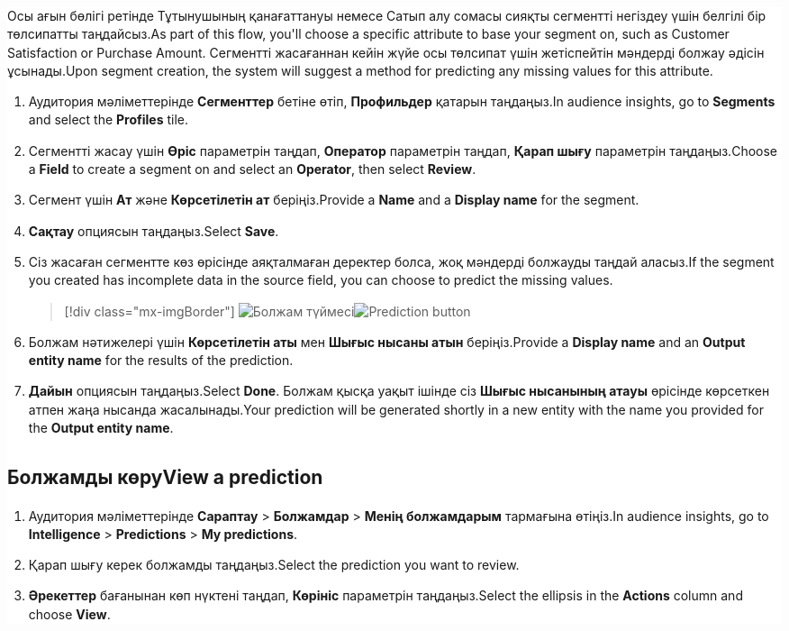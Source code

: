 <span data-ttu-id="0a8b5-136">Осы ағын бөлігі ретінде Тұтынушының қанағаттануы немесе Сатып алу сомасы сияқты сегментті негіздеу үшін белгілі бір төлсипатты таңдайсыз.</span><span class="sxs-lookup"><span data-stu-id="0a8b5-136">As part of this flow, you'll choose a specific attribute to base your segment on, such as Customer Satisfaction or Purchase Amount.</span></span> <span data-ttu-id="0a8b5-137">Сегментті жасағаннан кейін жүйе осы төлсипат үшін жетіспейтін мәндерді болжау әдісін ұсынады.</span><span class="sxs-lookup"><span data-stu-id="0a8b5-137">Upon segment creation, the system will suggest a method for predicting any missing values for this attribute.</span></span>

1. <span data-ttu-id="0a8b5-138">Аудитория мәліметтерінде **Сегменттер** бетіне өтіп, **Профильдер** қатарын таңдаңыз.</span><span class="sxs-lookup"><span data-stu-id="0a8b5-138">In audience insights, go to **Segments** and select the **Profiles** tile.</span></span>

2. <span data-ttu-id="0a8b5-139">Сегментті жасау үшін **Өріс** параметрін таңдап, **Оператор** параметрін таңдап, **Қарап шығу** параметрін таңдаңыз.</span><span class="sxs-lookup"><span data-stu-id="0a8b5-139">Choose a **Field** to create a segment on and select an **Operator**, then select **Review**.</span></span>

3. <span data-ttu-id="0a8b5-140">Сегмент үшін **Ат** және **Көрсетілетін ат** беріңіз.</span><span class="sxs-lookup"><span data-stu-id="0a8b5-140">Provide a **Name** and a **Display name** for the segment.</span></span>

4. <span data-ttu-id="0a8b5-141">**Сақтау** опциясын таңдаңыз.</span><span class="sxs-lookup"><span data-stu-id="0a8b5-141">Select **Save**.</span></span>

5. <span data-ttu-id="0a8b5-142">Сіз жасаған сегментте көз өрісінде аяқталмаған деректер болса, жоқ мәндерді болжауды таңдай аласыз.</span><span class="sxs-lookup"><span data-stu-id="0a8b5-142">If the segment you created has incomplete data in the source field, you can choose to predict the missing values.</span></span>
   > [!div class="mx-imgBorder"]
   > <span data-ttu-id="0a8b5-143">![Болжам түймесі](media/segments-predictoption.png "Болжам түймесі")</span><span class="sxs-lookup"><span data-stu-id="0a8b5-143">![Prediction button](media/segments-predictoption.png "Prediction button")</span></span>

6. <span data-ttu-id="0a8b5-144">Болжам нәтижелері үшін **Көрсетілетін аты** мен **Шығыс нысаны атын** беріңіз.</span><span class="sxs-lookup"><span data-stu-id="0a8b5-144">Provide a **Display name** and an **Output entity name** for the results of the prediction.</span></span>

7. <span data-ttu-id="0a8b5-145">**Дайын** опциясын таңдаңыз.</span><span class="sxs-lookup"><span data-stu-id="0a8b5-145">Select **Done**.</span></span> <span data-ttu-id="0a8b5-146">Болжам қысқа уақыт ішінде сіз **Шығыс нысанының атауы** өрісінде көрсеткен атпен жаңа нысанда жасалынады.</span><span class="sxs-lookup"><span data-stu-id="0a8b5-146">Your prediction will be generated shortly in a new entity with the name you provided for the **Output entity name**.</span></span>

## <a name="view-a-prediction"></a><span data-ttu-id="0a8b5-147">Болжамды көру</span><span class="sxs-lookup"><span data-stu-id="0a8b5-147">View a prediction</span></span>

1. <span data-ttu-id="0a8b5-148">Аудитория мәліметтерінде **Сараптау** > **Болжамдар** > **Менің болжамдарым** тармағына өтіңіз.</span><span class="sxs-lookup"><span data-stu-id="0a8b5-148">In audience insights, go to **Intelligence** > **Predictions** > **My predictions**.</span></span>

2. <span data-ttu-id="0a8b5-149">Қарап шығу керек болжамды таңдаңыз.</span><span class="sxs-lookup"><span data-stu-id="0a8b5-149">Select the prediction you want to review.</span></span>

3. <span data-ttu-id="0a8b5-150">**Әрекеттер** бағанынан көп нүктені таңдап, **Көрініс** параметрін таңдаңыз.</span><span class="sxs-lookup"><span data-stu-id="0a8b5-150">Select the ellipsis in the **Actions** column and choose **View**.</span></span>
